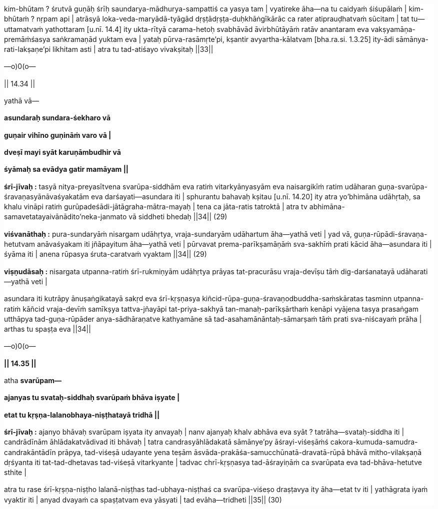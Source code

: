 kim-bhūtam ? śrutvā guṇāḥ śrīḥ saundarya-mādhurya-sampattiś ca yasya tam | vyatireke āha—na tu caidyaṁ śiśupālaṁ | kim-bhūtaṁ ? nṛpam api | atrāsyā loka-veda-maryādā-tyāgād dṛṣṭādṛṣṭa-duḥkhāṅgīkārāc ca rater atiprauḍhatvaṁ sūcitam | tat tu—uttamatvaṁ yathottaram [u.nī. 14.4] ity ukta-rītyā carama-hetoḥ svabhāvād āvirbhūtāyāṁ ratāv anantaram eva vakṣyamāṇa-premāṁśasya saṅkramaṇād yuktam eva | yataḥ pūrva-rasāmṛte’pi, kṣantir avyartha-kālatvam [bha.ra.si. 1.3.25] ity-ādi sāmānya-rati-lakṣaṇe’pi likhitam asti | atra tu tad-atiśayo vivakṣitaḥ ||33||

 —o)0(o—

|| 14.34 ||

yathā vā—

**asundaraḥ sundara-śekharo vā**

**guṇair vihīno guṇināṁ varo vā |**

**dveṣī mayi syāt karuṇāmbudhir vā**

**śyāmaḥ sa evādya gatir mamāyam ||**

**śrī-jīvaḥ :** tasyā nitya-preyasītvena svarūpa-siddhām eva ratiṁ vitarkyānyasyām eva naisargikīṁ ratim udāharan guṇa-svarūpa-śravaṇasyānāvaśyakatām eva darśayati—asundara iti | sphurantu bahavaḥ kṣitau [u.nī. 14.20] ity atra yo’bhimāna udāhṛtaḥ, sa khalu vināpi ratiṁ gurūpadeśādi-jātāgraha-mātra-mayaḥ | tena ca jāta-ratis tatroktā | atra tv abhimāna-samavetatayaivānādito’neka-janmato vā siddheti bhedaḥ ||34|| (29)

**viśvanāthaḥ :** pura-sundaryāṁ nisargam udāhṛtya, vraja-sundaryām udāhartum āha—yathā veti | yad vā, guṇa-rūpādi-śravaṇa-hetutvam anāvaśyakam iti jñāpayitum āha—yathā veti | pūrvavat prema-parīkṣamāṇāṁ sva-sakhīṁ prati kācid āha—asundara iti | śyāma iti | anena rūpasya śruta-caratvaṁ vyaktam ||34|| (29)

**viṣṇudāsaḥ :** nisargata utpanna-ratiṁ śrī-rukmiṇyām udāhṛtya prāyas tat-pracurāsu vraja-devīṣu tāṁ dig-darśanatayā udāharati—yathā veti | 

asundara iti kutrāpy ānuṣaṅgikatayā sakṛd eva śrī-kṛṣṇasya kiñcid-rūpa-guṇa-śravaṇodbuddha-saṁskāratas tasminn utpanna-ratiṁ kāñcid vraja-devīṁ samīkṣya tattva-jñayāpi tat-priya-sakhyā tan-manaḥ-parīkṣārthaṁ kenāpi vyājena tasya prasaṅgam utthāpya tad-guṇa-rūpāder anya-sādhāraṇatve kathyamāne sā tad-asahamānāntaḥ-sāmarṣaṁ tāṁ prati sva-niścayaṁ prāha | arthas tu spaṣṭa eva ||34||

 —o)0(o—

**|| 14.35 ||**

atha **svarūpam—**

**ajanyas tu svataḥ-siddhaḥ svarūpaṁ bhāva iṣyate |**

**etat tu kṛṣṇa-lalanobhaya-niṣṭhatayā tridhā ||**

**śrī-jīvaḥ :** ajanyo bhāvaḥ svarūpam iṣyata ity anvayaḥ | nanv ajanyaḥ khalv abhāva eva syāt ? tatrāha—svataḥ-siddha iti | candrādīnām āhlādakatvādivad iti bhāvaḥ | tatra candrasyāhlādakatā sāmānye’py āśrayi-viśeṣāṁś cakora-kumuda-samudra-candrakāntādīn prāpya, tad-viśeṣā udayante yena teṣām āsvāda-prakāśa-samucchūnatā-dravatā-rūpā bhāvā mitho-vilakṣaṇā dṛśyanta iti tat-tad-dhetavas tad-viśeṣā vitarkyante | tadvac chrī-kṛṣṇasya tad-āśrayiṇāṁ ca svarūpata eva tad-bhāva-hetutve sthite | 

atra tu rase śrī-kṛṣṇa-niṣṭho lalanā-niṣṭhas tad-ubhaya-niṣṭhaś ca svarūpa-viśeṣo draṣṭavya ity āha—etat tv iti | yathāgrata iyaṁ vyaktir iti | anyad dvayaṁ ca spaṣṭatvam eva yāsyati | tad evāha—tridheti ||35|| (30)
